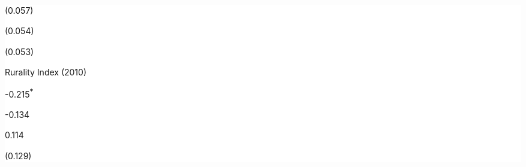 </tr>

<tr>

<td style="text-align:left">

</td>

<td>

(0.057)

</td>

<td>

(0.054)

</td>

<td>

(0.053)

</td>

</tr>

<tr>

<td style="text-align:left">

Rurality Index (2010)

</td>

<td>

\-0.215<sup>\*</sup>

</td>

<td>

\-0.134

</td>

<td>

0.114

</td>

</tr>

<tr>

<td style="text-align:left">

</td>

<td>

(0.129)
